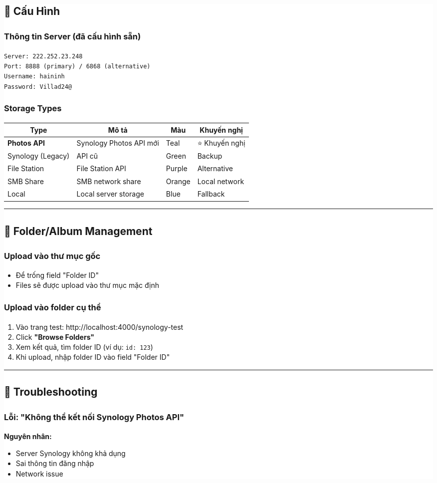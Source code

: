 ## 🔧 Cấu Hình

### **Thông tin Server (đã cấu hình sẵn)**

```env
Server: 222.252.23.248
Port: 8888 (primary) / 6868 (alternative)
Username: haininh
Password: Villad24@
```

### **Storage Types**

| Type | Mô tả | Màu | Khuyến nghị |
|------|-------|-----|-------------|
| **Photos API** | Synology Photos API mới | Teal | ⭐ Khuyến nghị |
| Synology (Legacy) | API cũ | Green | Backup |
| File Station | File Station API | Purple | Alternative |
| SMB Share | SMB network share | Orange | Local network |
| Local | Local server storage | Blue | Fallback |

---

## 📁 Folder/Album Management

### **Upload vào thư mục gốc**

- Để trống field "Folder ID"
- Files sẽ được upload vào thư mục mặc định

### **Upload vào folder cụ thể**

1. Vào trang test: http://localhost:4000/synology-test
2. Click **"Browse Folders"**
3. Xem kết quả, tìm folder ID (ví dụ: `id: 123`)
4. Khi upload, nhập folder ID vào field "Folder ID"

---

## 🐛 Troubleshooting

### **Lỗi: "Không thể kết nối Synology Photos API"**

**Nguyên nhân:**
- Server Synology không khả dụng
- Sai thông tin đăng nhập
- Network issue
